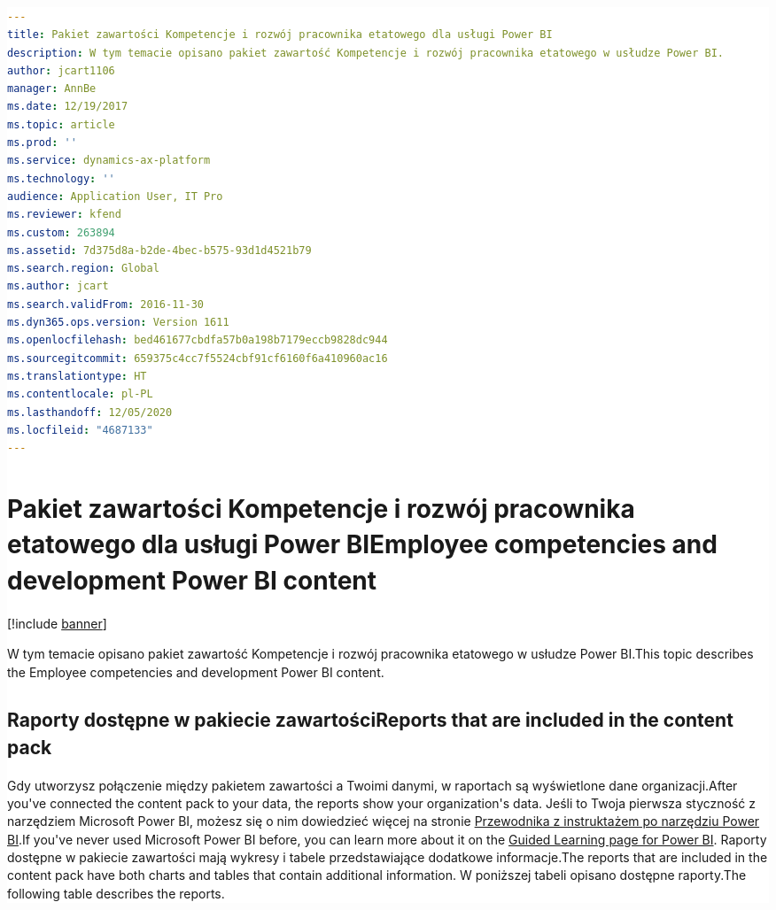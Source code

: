 ```yaml
---
title: Pakiet zawartości Kompetencje i rozwój pracownika etatowego dla usługi Power BI
description: W tym temacie opisano pakiet zawartość Kompetencje i rozwój pracownika etatowego w usłudze Power BI.
author: jcart1106
manager: AnnBe
ms.date: 12/19/2017
ms.topic: article
ms.prod: ''
ms.service: dynamics-ax-platform
ms.technology: ''
audience: Application User, IT Pro
ms.reviewer: kfend
ms.custom: 263894
ms.assetid: 7d375d8a-b2de-4bec-b575-93d1d4521b79
ms.search.region: Global
ms.author: jcart
ms.search.validFrom: 2016-11-30
ms.dyn365.ops.version: Version 1611
ms.openlocfilehash: bed461677cbdfa57b0a198b7179eccb9828dc944
ms.sourcegitcommit: 659375c4cc7f5524cbf91cf6160f6a410960ac16
ms.translationtype: HT
ms.contentlocale: pl-PL
ms.lasthandoff: 12/05/2020
ms.locfileid: "4687133"
---
```

# <a name="employee-competencies-and-development-power-bi-content"></a><span data-ttu-id="b9522-103">Pakiet zawartości Kompetencje i rozwój pracownika etatowego dla usługi Power BI</span><span class="sxs-lookup"><span data-stu-id="b9522-103">Employee competencies and development Power BI content</span></span>

[!include [banner](../includes/banner.md)]

<span data-ttu-id="b9522-104">W tym temacie opisano pakiet zawartość Kompetencje i rozwój pracownika etatowego w usłudze Power BI.</span><span class="sxs-lookup"><span data-stu-id="b9522-104">This topic describes the Employee competencies and development Power BI content.</span></span> 

## <a name="reports-that-are-included-in-the-content-pack"></a><span data-ttu-id="b9522-105">Raporty dostępne w pakiecie zawartości</span><span class="sxs-lookup"><span data-stu-id="b9522-105">Reports that are included in the content pack</span></span>
<span data-ttu-id="b9522-106">Gdy utworzysz połączenie między pakietem zawartości a Twoimi danymi, w raportach są wyświetlone dane organizacji.</span><span class="sxs-lookup"><span data-stu-id="b9522-106">After you've connected the content pack to your data, the reports show your organization's data.</span></span> <span data-ttu-id="b9522-107">Jeśli to Twoja pierwsza styczność z narzędziem Microsoft Power BI, możesz się o nim dowiedzieć więcej na stronie [Przewodnika z instruktażem po narzędziu Power BI](https://powerbi.microsoft.com/guided-learning/?WT.mc_id=PBIService_GetData).</span><span class="sxs-lookup"><span data-stu-id="b9522-107">If you've never used Microsoft Power BI before, you can learn more about it on the [Guided Learning page for Power BI](https://powerbi.microsoft.com/guided-learning/?WT.mc_id=PBIService_GetData).</span></span> <span data-ttu-id="b9522-108">Raporty dostępne w pakiecie zawartości mają wykresy i tabele przedstawiające dodatkowe informacje.</span><span class="sxs-lookup"><span data-stu-id="b9522-108">The reports that are included in the content pack have both charts and tables that contain additional information.</span></span> <span data-ttu-id="b9522-109">W poniższej tabeli opisano dostępne raporty.</span><span class="sxs-lookup"><span data-stu-id="b9522-109">The following table describes the reports.</span></span>
